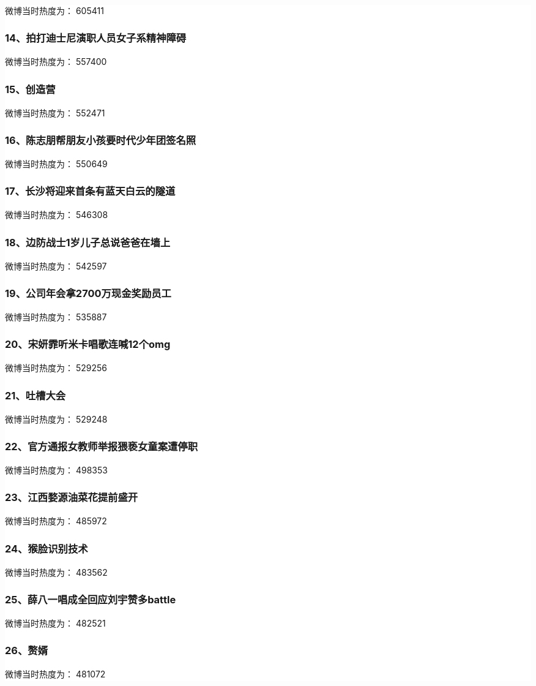 微博当时热度为： 605411

### 14、拍打迪士尼演职人员女子系精神障碍

微博当时热度为： 557400

### 15、创造营

微博当时热度为： 552471

### 16、陈志朋帮朋友小孩要时代少年团签名照

微博当时热度为： 550649

### 17、长沙将迎来首条有蓝天白云的隧道

微博当时热度为： 546308

### 18、边防战士1岁儿子总说爸爸在墙上

微博当时热度为： 542597

### 19、公司年会拿2700万现金奖励员工

微博当时热度为： 535887

### 20、宋妍霏听米卡唱歌连喊12个omg

微博当时热度为： 529256

### 21、吐槽大会

微博当时热度为： 529248

### 22、官方通报女教师举报猥亵女童案遭停职

微博当时热度为： 498353

### 23、江西婺源油菜花提前盛开

微博当时热度为： 485972

### 24、猴脸识别技术

微博当时热度为： 483562

### 25、薛八一唱成全回应刘宇赞多battle

微博当时热度为： 482521

### 26、赘婿

微博当时热度为： 481072

